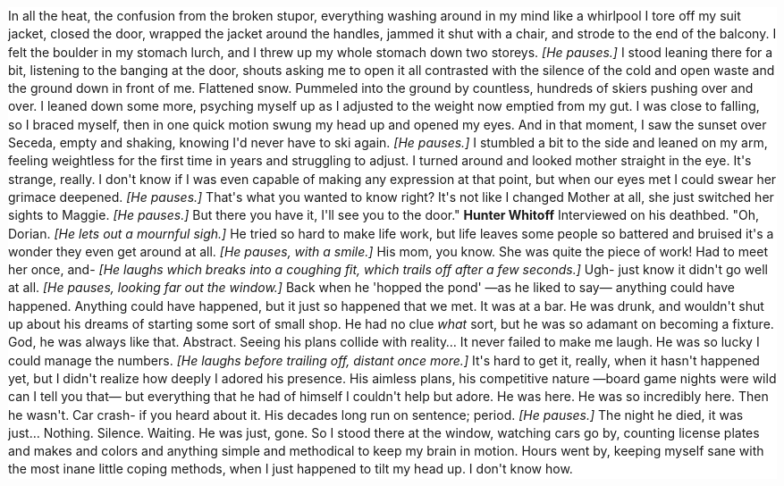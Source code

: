 In all the heat, the confusion from the broken stupor, everything washing around in my mind like a whirlpool I tore off my suit jacket, closed the door, wrapped the jacket around the handles, jammed it shut with a chair, and strode to the end of the balcony.
I felt the boulder in my stomach lurch,
and I threw up my whole stomach down two storeys.
_[He pauses.]_
I stood leaning there for a bit, listening to the banging at the door, shouts asking me to open it all contrasted with the silence of the cold and open waste and the ground down in front of me. Flattened snow. Pummeled into the ground by countless, hundreds of skiers pushing over and over.
I leaned down some more, psyching myself up as I adjusted to the weight now emptied from my gut. I was close to falling, so I braced myself, then in one quick motion swung my head up and opened my eyes.
And in that moment,
I saw the sunset over Seceda,
empty and shaking,
knowing I'd never have to ski again.
_[He pauses.]_
I stumbled a bit to the side and leaned on my arm, feeling weightless for the first time in years and struggling to adjust.
I turned around and looked mother straight in the eye.
It's strange, really. I don't know if I was even capable of making any expression at that point, but when our eyes met I could swear her grimace deepened.
_[He pauses.]_
That's what you wanted to know right?
It's not like I changed Mother at all, she just switched her sights to Maggie.
_[He pauses.]_
But there you have it,
I'll see you to the door."
**Hunter Whitoff** Interviewed on his deathbed.
"Oh, Dorian.
_[He lets out a mournful sigh.]_
He tried so hard to make life work, but life leaves some people so battered and bruised it's a wonder they even get around at all.
_[He pauses, with a smile.]_
His mom, you know. She was quite the piece of work! Had to meet her once, and-
_[He laughs which breaks into a coughing fit, which trails off after a few seconds.]_
Ugh- just know it didn't go well at all.
_[He pauses, looking far out the window.]_
Back when he 'hopped the pond' —as he liked to say— anything could have happened.
Anything could have happened, but it just so happened that we met.
It was at a bar.
He was drunk, and wouldn't shut up about his dreams of starting some sort of small shop. He had no clue _what_ sort, but he was so adamant on becoming a fixture. God, he was always like that. Abstract. Seeing his plans collide with reality… It never failed to make me laugh.
He was so lucky I could manage the numbers.
_[He laughs before trailing off, distant once more.]_
It's hard to get it, really, when it hasn't happened yet, but I didn't realize how deeply I adored his presence. His aimless plans, his competitive nature —board game nights were wild can I tell you that— but everything that he had of himself I couldn't help but adore.
He was here. He was so incredibly here.
Then he wasn't.
Car crash- if you heard about it.
His decades long run on sentence;
period.
_[He pauses.]_
The night he died, it was just…
Nothing.
Silence. Waiting.
He was just, gone.
So I stood there at the window, watching cars go by, counting license plates and makes and colors and anything simple and methodical to keep my brain in motion.
Hours went by, keeping myself sane with the most inane little coping methods, when I just happened to tilt my head up.
I don't know how.